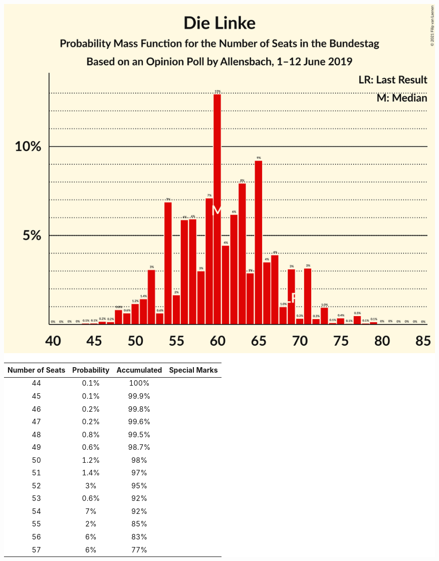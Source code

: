 ![Graph with seats probability mass function not yet produced](2019-06-12-Allensbach-seats-pmf-dielinke.png "Seats Probability Mass Function")

| Number of Seats | Probability | Accumulated | Special Marks |
|:---------------:|:-----------:|:-----------:|:-------------:|
| 44 | 0.1% | 100% |  |
| 45 | 0.1% | 99.9% |  |
| 46 | 0.2% | 99.8% |  |
| 47 | 0.2% | 99.6% |  |
| 48 | 0.8% | 99.5% |  |
| 49 | 0.6% | 98.7% |  |
| 50 | 1.2% | 98% |  |
| 51 | 1.4% | 97% |  |
| 52 | 3% | 95% |  |
| 53 | 0.6% | 92% |  |
| 54 | 7% | 92% |  |
| 55 | 2% | 85% |  |
| 56 | 6% | 83% |  |
| 57 | 6% | 77% |  |